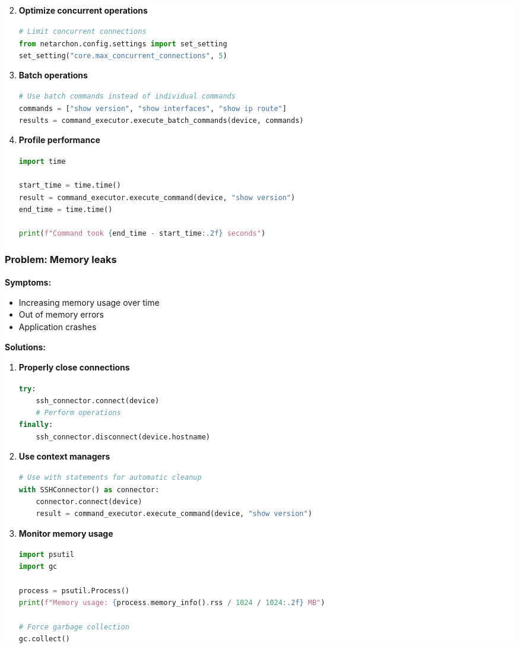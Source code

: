 2. **Optimize concurrent operations**
   ```python
   # Limit concurrent connections
   from netarchon.config.settings import set_setting
   set_setting("core.max_concurrent_connections", 5)
   ```

3. **Batch operations**
   ```python
   # Use batch commands instead of individual commands
   commands = ["show version", "show interfaces", "show ip route"]
   results = command_executor.execute_batch_commands(device, commands)
   ```

4. **Profile performance**
   ```python
   import time
   
   start_time = time.time()
   result = command_executor.execute_command(device, "show version")
   end_time = time.time()
   
   print(f"Command took {end_time - start_time:.2f} seconds")
   ```

### Problem: Memory leaks

**Symptoms:**
- Increasing memory usage over time
- Out of memory errors
- Application crashes

**Solutions:**

1. **Properly close connections**
   ```python
   try:
       ssh_connector.connect(device)
       # Perform operations
   finally:
       ssh_connector.disconnect(device.hostname)
   ```

2. **Use context managers**
   ```python
   # Use with statements for automatic cleanup
   with SSHConnector() as connector:
       connector.connect(device)
       result = command_executor.execute_command(device, "show version")
   ```

3. **Monitor memory usage**
   ```python
   import psutil
   import gc
   
   process = psutil.Process()
   print(f"Memory usage: {process.memory_info().rss / 1024 / 1024:.2f} MB")
   
   # Force garbage collection
   gc.collect()
   ```
